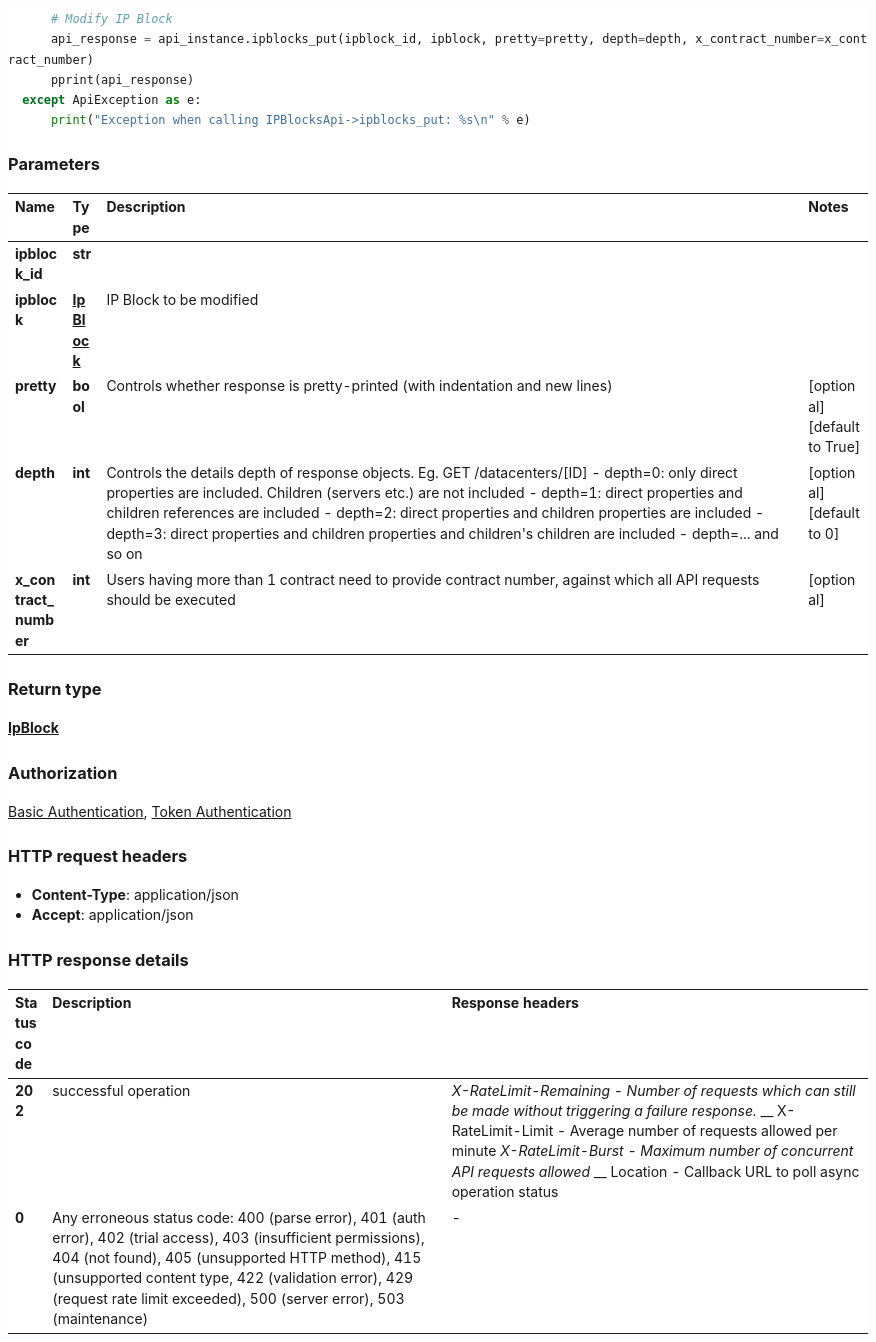   ```python
        # Modify IP Block
        api_response = api_instance.ipblocks_put(ipblock_id, ipblock, pretty=pretty, depth=depth, x_contract_number=x_contract_number)
        pprint(api_response)
    except ApiException as e:
        print("Exception when calling IPBlocksApi->ipblocks_put: %s\n" % e)
  ```

### Parameters

| Name | Type | Description | Notes |
| :--- | :--- | :--- | :--- |
| **ipblock\_id** | **str** |  |  |
| **ipblock** | [**IpBlock**](../models/ipblock.md) | IP Block to be modified |  |
| **pretty** | **bool** | Controls whether response is pretty-printed \(with indentation and new lines\) | \[optional\] \[default to True\] |
| **depth** | **int** | Controls the details depth of response objects.  Eg. GET /datacenters/\[ID\]  - depth=0: only direct properties are included. Children \(servers etc.\) are not included  - depth=1: direct properties and children references are included  - depth=2: direct properties and children properties are included  - depth=3: direct properties and children properties and children's children are included  - depth=... and so on | \[optional\] \[default to 0\] |
| **x\_contract\_number** | **int** | Users having more than 1 contract need to provide contract number, against which all API requests should be executed | \[optional\] |

### Return type

[**IpBlock**](../models/ipblock.md)

### Authorization

[Basic Authentication](https://github.com/ionos-cloud/sdk-python/tree/0f3f774f320d84336515f4ee45f93d8dc4a92d05/README.md#Basic%20Authentication), [Token Authentication](https://github.com/ionos-cloud/sdk-python/tree/0f3f774f320d84336515f4ee45f93d8dc4a92d05/README.md#Token%20Authentication)

### HTTP request headers

* **Content-Type**: application/json
* **Accept**: application/json

### HTTP response details

| Status code | Description | Response headers |
| :--- | :--- | :--- |
| **202** | successful operation |  _X-RateLimit-Remaining - Number of requests which can still be made without triggering a failure response._     __ X-RateLimit-Limit - Average number of requests allowed per minute     _X-RateLimit-Burst - Maximum number of concurrent API requests allowed_    __ Location - Callback URL to poll async operation status   |
| **0** | Any erroneous status code: 400 \(parse error\), 401 \(auth error\), 402 \(trial access\), 403 \(insufficient permissions\), 404 \(not found\), 405 \(unsupported HTTP method\), 415 \(unsupported content type, 422 \(validation error\), 429 \(request rate limit exceeded\), 500 \(server error\), 503 \(maintenance\) | - |


